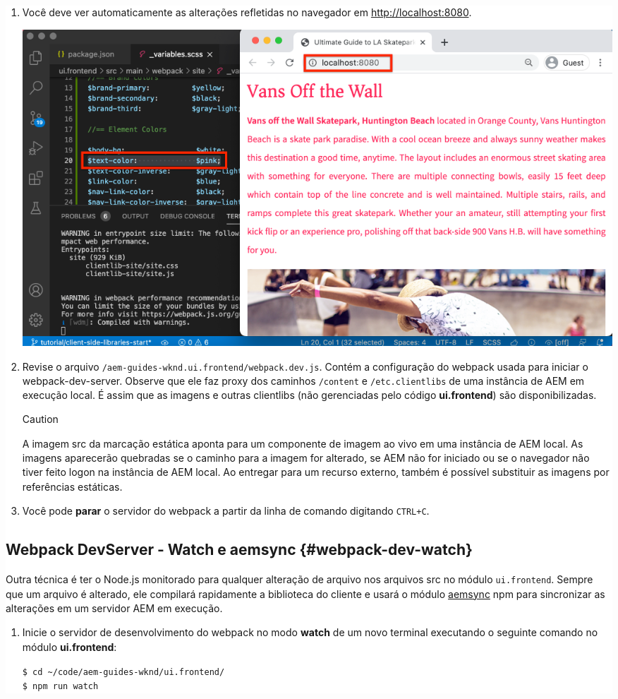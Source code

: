 1. Você deve ver automaticamente as alterações refletidas no navegador em [http://localhost:8080](http://localhost:8080).

   ![Alterações no servidor de desenvolvimento do webpack local](assets/client-side-libraries/local-webpack-dev-server.png)

1. Revise o arquivo `/aem-guides-wknd.ui.frontend/webpack.dev.js`. Contém a configuração do webpack usada para iniciar o webpack-dev-server. Observe que ele faz proxy dos caminhos `/content` e `/etc.clientlibs` de uma instância de AEM em execução local. É assim que as imagens e outras clientlibs (não gerenciadas pelo código **ui.frontend**) são disponibilizadas.

   >[!CAUTION]
   >
   > A imagem src da marcação estática aponta para um componente de imagem ao vivo em uma instância de AEM local. As imagens aparecerão quebradas se o caminho para a imagem for alterado, se AEM não for iniciado ou se o navegador não tiver feito logon na instância de AEM local. Ao entregar para um recurso externo, também é possível substituir as imagens por referências estáticas.

1. Você pode **parar** o servidor do webpack a partir da linha de comando digitando `CTRL+C`.

## Webpack DevServer - Watch e aemsync {#webpack-dev-watch}

Outra técnica é ter o Node.js monitorado para qualquer alteração de arquivo nos arquivos src no módulo `ui.frontend`. Sempre que um arquivo é alterado, ele compilará rapidamente a biblioteca do cliente e usará o módulo [aemsync](https://www.npmjs.com/package/aemsync) npm para sincronizar as alterações em um servidor AEM em execução.

1. Inicie o servidor de desenvolvimento do webpack no modo **watch** de um novo terminal executando o seguinte comando no módulo **ui.frontend**:

   ```shell
   $ cd ~/code/aem-guides-wknd/ui.frontend/
   $ npm run watch
   ```
